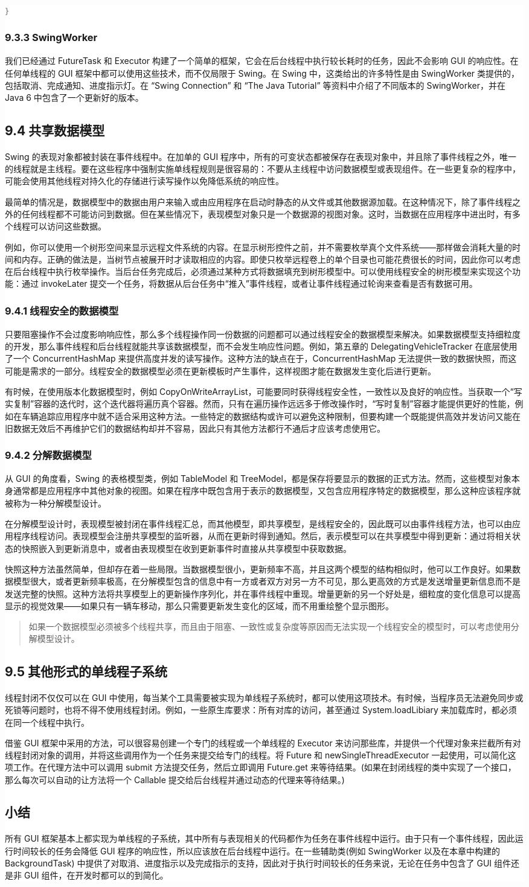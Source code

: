 ```java
}
```

### 9.3.3 SwingWorker

我们已经通过 FutureTask 和 Executor 构建了一个简单的框架，它会在后台线程中执行较长耗时的任务，因此不会影响 GUI 的响应性。在任何单线程的 GUI 框架中都可以使用这些技术，而不仅局限于 Swing。在 Swing 中，这类给出的许多特性是由 SwingWorker 类提供的，包括取消、完成通知、进度指示灯。在 “Swing Connection” 和 “The Java Tutorial” 等资料中介绍了不同版本的 SwingWorker，并在 Java 6 中包含了一个更新好的版本。

## 9.4 共享数据模型

Swing 的表现对象都被封装在事件线程中。在加单的 GUI 程序中，所有的可变状态都被保存在表现对象中，并且除了事件线程之外，唯一的线程就是主线程。要在这些程序中强制实施单线程规则是很容易的：不要从主线程中访问数据模型或表现组件。在一些更复杂的程序中，可能会使用其他线程对持久化的存储进行读写操作以免降低系统的响应性。

最简单的情况是，数据模型中的数据由用户来输入或由应用程序在启动时静态的从文件或其他数据源加载。在这种情况下，除了事件线程之外的任何线程都不可能访问到数据。但在某些情况下，表现模型对象只是一个数据源的视图对象。这时，当数据在应用程序中进出时，有多个线程可以访问这些数据。

例如，你可以使用一个树形空间来显示远程文件系统的内容。在显示树形控件之前，并不需要枚举真个文件系统——那样做会消耗大量的时间和内存。正确的做法是，当树节点被展开时才读取相应的内容。即使只枚举远程卷上的单个目录也可能花费很长的时间，因此你可以考虑在后台线程中执行枚举操作。当后台任务完成后，必须通过某种方式将数据填充到树形模型中。可以使用线程安全的树形模型来实现这个功能：通过 invokeLater 提交一个任务，将数据从后台任务中“推入”事件线程，或者让事件线程通过轮询来查看是否有数据可用。

### 9.4.1 线程安全的数据模型

只要阻塞操作不会过度影响响应性，那么多个线程操作同一份数据的问题都可以通过线程安全的数据模型来解决。如果数据模型支持细粒度的开发，那么事件线程和后台线程就能共享该数据模型，而不会发生响应性问题。例如，第五章的 DelegatingVehicleTracker 在底层使用了一个 ConcurrentHashMap 来提供高度并发的读写操作。这种方法的缺点在于，ConcurrentHashMap 无法提供一致的数据快照，而这可能是需求的一部分。线程安全的数据模型必须在更新模板时产生事件，这样视图才能在数据发生变化后进行更新。

有时候，在使用版本化数据模型时，例如 CopyOnWriteArrayList，可能要同时获得线程安全性，一致性以及良好的响应性。当获取一个“写实复制”容器的迭代时，这个迭代器将遍历真个容器。然而，只有在遍历操作远远多于修改操作时，“写时复制”容器才能提供更好的性能，例如在车辆追踪应用程序中就不适合采用这种方法。一些特定的数据结构或许可以避免这种限制，但要构建一个既能提供高效并发访问又能在旧数据无效后不再维护它们的数据结构却并不容易，因此只有其他方法都行不通后才应该考虑使用它。

### 9.4.2 分解数据模型

从 GUI 的角度看，Swing 的表格模型类，例如 TableModel 和 TreeModel，都是保存将要显示的数据的正式方法。然而，这些模型对象本身通常都是应用程序中其他对象的视图。如果在程序中既包含用于表示的数据模型，又包含应用程序特定的数据模型，那么这种应该程序就被称为一种分解模型设计。

在分解模型设计时，表现模型被封闭在事件线程汇总，而其他模型，即共享模型，是线程安全的，因此既可以由事件线程方法，也可以由应用程序线程访问。表现模型会注册共享模型的监听器，从而在更新时得到通知。然后，表示模型可以在共享模型中得到更新：通过将相关状态的快照嵌入到更新消息中，或者由表现模型在收到更新事件时直接从共享模型中获取数据。

快照这种方法虽然简单，但却存在着一些局限。当数据模型很小，更新频率不高，并且这两个模型的结构相似时，他可以工作良好。如果数据模型很大，或者更新频率极高，在分解模型包含的信息中有一方或者双方对另一方不可见，那么更高效的方式是发送增量更新信息而不是发送完整的快照。这种方法将共享模型上的更新操作序列化，并在事件线程中重现。增量更新的另一个好处是，细粒度的变化信息可以提高显示的视觉效果——如果只有一辆车移动，那么只需要更新发生变化的区域，而不用重绘整个显示图形。

> 如果一个数据模型必须被多个线程共享，而且由于阻塞、一致性或复杂度等原因而无法实现一个线程安全的模型时，可以考虑使用分解模型设计。
> 

## 9.5 其他形式的单线程子系统

线程封闭不仅仅可以在 GUI 中使用，每当某个工具需要被实现为单线程子系统时，都可以使用这项技术。有时候，当程序员无法避免同步或死锁等问题时，也将不得不使用线程封闭。例如，一些原生库要求：所有对库的访问，甚至通过 System.loadLibiary 来加载库时，都必须在同一个线程中执行。

借鉴 GUI 框架中采用的方法，可以很容易创建一个专门的线程或一个单线程的 Executor 来访问那些库，并提供一个代理对象来拦截所有对线程封闭对象的调用，并将这些调用作为一个任务来提交给专门的线程。将 Future 和 newSingleThreadExecutor 一起使用，可以简化这项工作。在代理方法中可以调用 submit 方法提交任务，然后立即调用 Future.get 来等待结果。(如果在封闭线程的类中实现了一个接口，那么每次可以自动的让方法将一个 Callable 提交给后台线程并通过动态的代理来等待结果。)

## 小结

所有 GUI 框架基本上都实现为单线程的子系统，其中所有与表现相关的代码都作为任务在事件线程中运行。由于只有一个事件线程，因此运行时间较长的任务会降低 GUI 程序的响应性，所以应该放在后台线程中运行。在一些辅助类(例如 SwingWorker 以及在本章中构建的 BackgroundTask) 中提供了对取消、进度指示以及完成指示的支持，因此对于执行时间较长的任务来说，无论在任务中包含了 GUI 组件还是非 GUI 组件，在开发时都可以的到简化。



